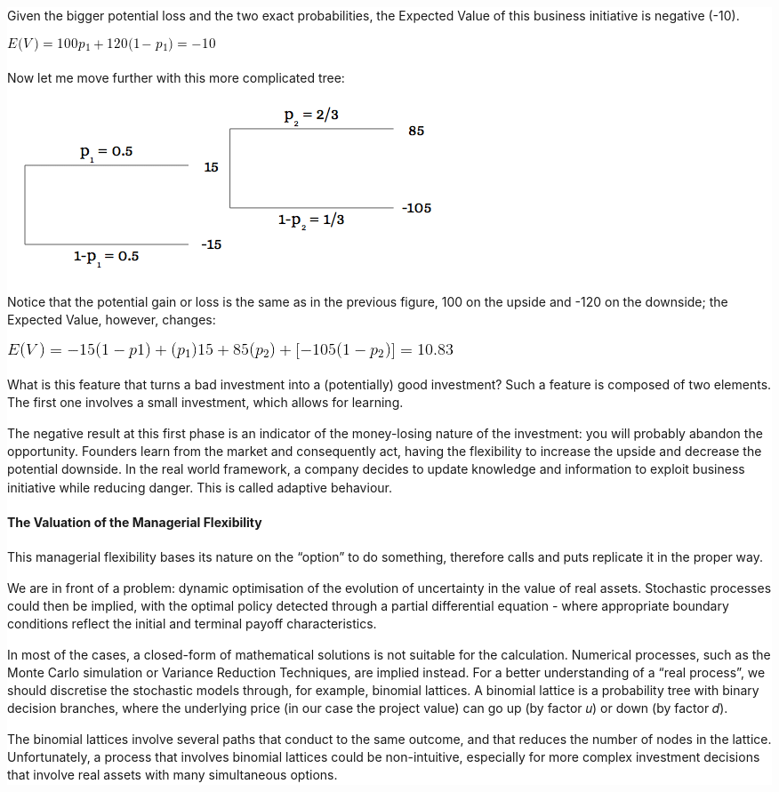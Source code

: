 Given the bigger potential loss and the two exact probabilities, the Expected Value of this business initiative is negative (-10).

![A Real Options Model for Tech Startups’ Valuation - Diagram 2](https://raw.githubusercontent.com/vmagellan/altar-blog/main/posts/images/1pniNEXfVuh5JFtpWY2WkOg.png)

Now let me move further with this more complicated tree:

![A Real Options Model for Tech Startups’ Valuation - Diagram 3](https://raw.githubusercontent.com/vmagellan/altar-blog/main/posts/images/1eKP7le8JfexL8SPwvYRUbg.png)

Notice that the potential gain or loss is the same as in the previous figure, 100 on the upside and -120 on the downside; the Expected Value, however, changes:

![A Real Options Model for Tech Startups’ Valuation - Diagram 4](https://raw.githubusercontent.com/vmagellan/altar-blog/main/posts/images/1xsth7jdwqqmrCH334pnTGw.gif)

What is this feature that turns a bad investment into a (potentially) good investment? Such a feature is composed of two elements. The first one involves a small investment, which allows for learning.

The negative result at this first phase is an indicator of the money-losing nature of the investment: you will probably abandon the opportunity. Founders learn from the market and consequently act, having the flexibility to increase the upside and decrease the potential downside. In the real world framework, a company decides to update knowledge and information to exploit business initiative while reducing danger. This is called adaptive behaviour.

#### The Valuation of the Managerial Flexibility

This managerial flexibility bases its nature on the “option” to do something, therefore calls and puts replicate it in the proper way.

We are in front of a problem: dynamic optimisation of the evolution of uncertainty in the value of real assets. Stochastic processes could then be implied, with the optimal policy detected through a partial differential equation - where appropriate boundary conditions reflect the initial and terminal payoff characteristics.

In most of the cases, a closed-form of mathematical solutions is not suitable for the calculation. Numerical processes, such as the Monte Carlo simulation or Variance Reduction Techniques, are implied instead. For a better understanding of a “real process”, we should discretise the stochastic models through, for example, binomial lattices. A binomial lattice is a probability tree with binary decision branches, where the underlying price (in our case the project value) can go up (by factor 𝑢) or down (by factor 𝑑).

The binomial lattices involve several paths that conduct to the same outcome, and that reduces the number of nodes in the lattice. Unfortunately, a process that involves binomial lattices could be non-intuitive, especially for more complex investment decisions that involve real assets with many simultaneous options.
